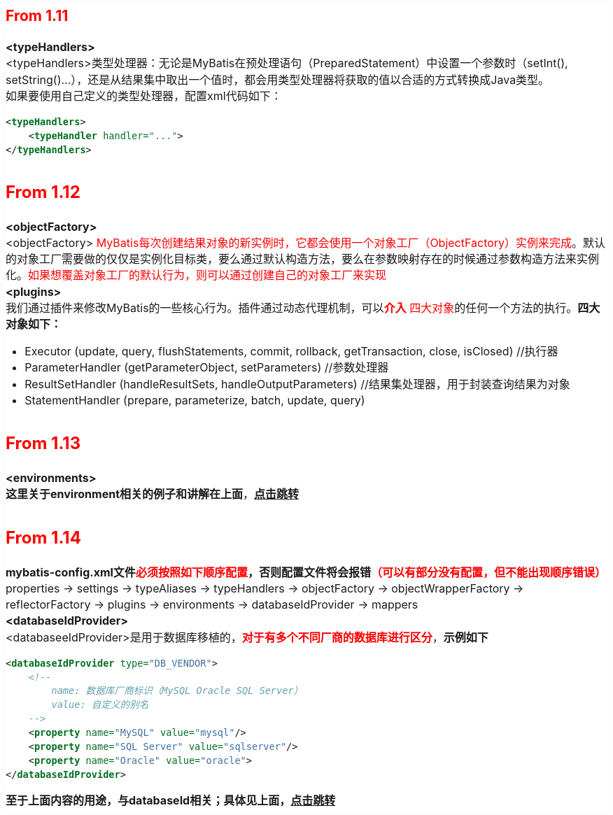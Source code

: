 ## <font color=FF0000>**From 1.11**</font>
<font size=3>**\<typeHandlers>**</br>
\<typeHandlers>类型处理器：无论是MyBatis在预处理语句（PreparedStatement）中设置一个参数时（setInt(), setString()...），还是从结果集中取出一个值时，都会用类型处理器将获取的值以合适的方式转换成Java类型。</br>
如果要使用自己定义的类型处理器，配置xml代码如下：</br>
```xml
<typeHandlers>
    <typeHandler handler="...">
</typeHandlers>
```


## <font color=FF0000>**From 1.12**</font>
<font size=3>**\<objectFactory>**</br>
\<objectFactory> <font color=FF0000>MyBatis每次创建结果对象的新实例时，它都会使用一个对象工厂（ObjectFactory）实例来完成</font>。默认的对象工厂需要做的仅仅是实例化目标类，要么通过默认构造方法，要么在参数映射存在的时候通过参数构造方法来实例化。<font color=FF0000>如果想覆盖对象工厂的默认行为，则可以通过创建自己的对象工厂来实现</font></br>
**\<plugins>**</br>
我们通过插件来修改MyBatis的一些核心行为。插件通过动态代理机制，可以<font color=FF0000>**介入** 四大对象</font>的任何一个方法的执行。**四大对象如下：**

- Executor (update, query, flushStatements, commit, rollback, getTransaction, close, isClosed)  //执行器
- ParameterHandler (getParameterObject, setParameters)  //参数处理器
- ResultSetHandler (handleResultSets, handleOutputParameters)  //结果集处理器，用于封装查询结果为对象
- StatementHandler (prepare, parameterize, batch, update, query)
</font>

## <font color=FF0000>**From 1.13**</font>
<font size=3>**\<environments>**</br>
<span id=1d13>**这里关于environment相关的例子和讲解在上面**</span>，[**点击跳转**](#1d4的)
</font>

## <font color=FF0000>**From 1.14**</font>
<font size=3>**mybatis-config.xml文件<font color=FF0000>必须按照如下顺序配置</font>，否则配置文件将会报错<font color=FF0000>（可以有部分没有配置，但不能出现顺序错误）</font>**</br>
properties -> settings -> typeAliases -> typeHandlers -> objectFactory -> objectWrapperFactory -> reflectorFactory -> plugins -> environments -> databaseIdProvider -> mappers</br>
**\<databaseIdProvider>**</br>
\<databaseeIdProvider>是用于数据库移植的，<font color=FF0000>**对于有多个不同厂商的数据库进行区分**</font>，**示例如下**</br>

```xml
<databaseIdProvider type="DB_VENDOR">
    <!--
        name: 数据库厂商标识（MySQL Oracle SQL Server）
        value: 自定义的别名
    -->
    <property name="MySQL" value="mysql"/>
    <property name="SQL Server" value="sqlserver"/>
    <property name="Oracle" value="oracle">
</databaseIdProvider>
```
<span id="1d14">**至于上面内容的用途，与databaseId相关；具体见上面，**[**点击跳转**](#1d4d1)</span>
</font>
